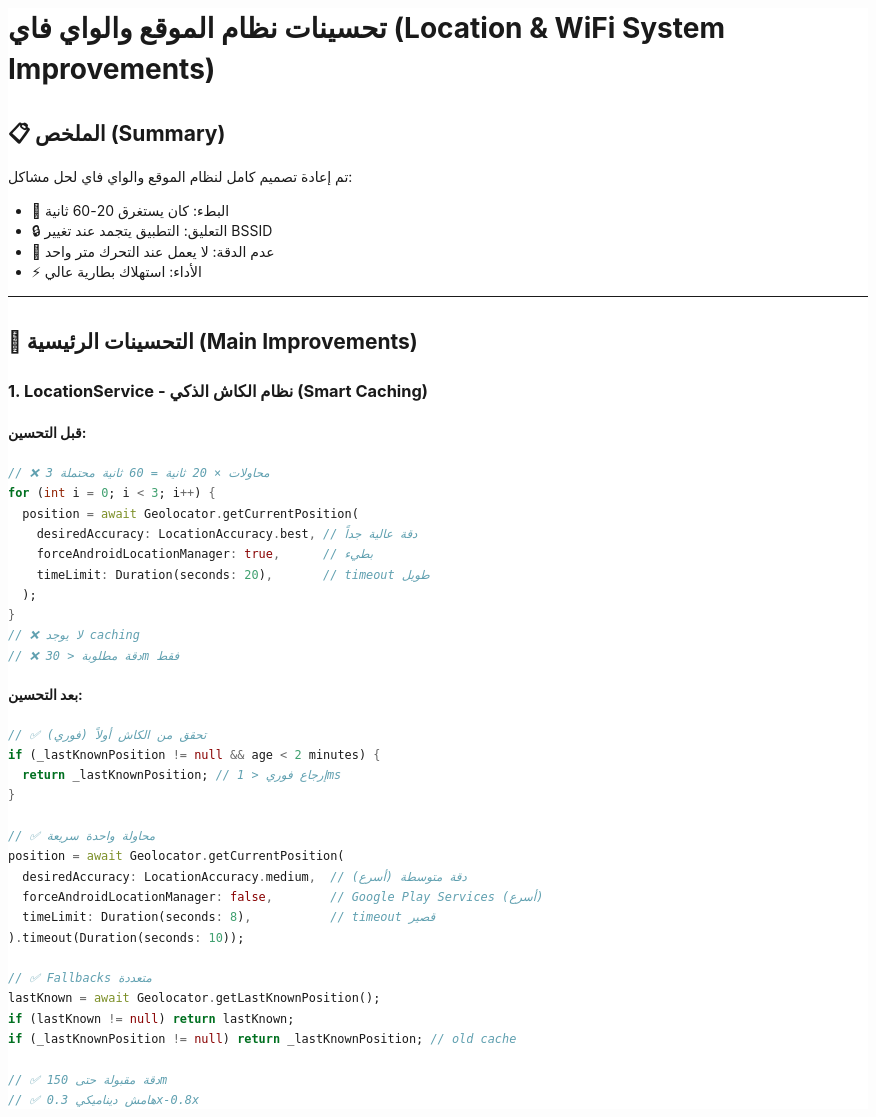 # تحسينات نظام الموقع والواي فاي (Location & WiFi System Improvements)

## 📋 الملخص (Summary)

تم إعادة تصميم كامل لنظام الموقع والواي فاي لحل مشاكل:
- 🐌 البطء: كان يستغرق 20-60 ثانية
- 🔒 التعليق: التطبيق يتجمد عند تغيير BSSID
- 📍 عدم الدقة: لا يعمل عند التحرك متر واحد
- ⚡ الأداء: استهلاك بطارية عالي

---

## 🎯 التحسينات الرئيسية (Main Improvements)

### 1. **LocationService** - نظام الكاش الذكي (Smart Caching)

#### قبل التحسين:
```dart
// ❌ 3 محاولات × 20 ثانية = 60 ثانية محتملة
for (int i = 0; i < 3; i++) {
  position = await Geolocator.getCurrentPosition(
    desiredAccuracy: LocationAccuracy.best, // دقة عالية جداً
    forceAndroidLocationManager: true,      // بطيء
    timeLimit: Duration(seconds: 20),       // timeout طويل
  );
}
// ❌ لا يوجد caching
// ❌ دقة مطلوبة < 30m فقط
```

#### بعد التحسين:
```dart
// ✅ تحقق من الكاش أولاً (فوري)
if (_lastKnownPosition != null && age < 2 minutes) {
  return _lastKnownPosition; // إرجاع فوري < 1ms
}

// ✅ محاولة واحدة سريعة
position = await Geolocator.getCurrentPosition(
  desiredAccuracy: LocationAccuracy.medium,  // دقة متوسطة (أسرع)
  forceAndroidLocationManager: false,        // Google Play Services (أسرع)
  timeLimit: Duration(seconds: 8),           // timeout قصير
).timeout(Duration(seconds: 10));

// ✅ Fallbacks متعددة
lastKnown = await Geolocator.getLastKnownPosition();
if (lastKnown != null) return lastKnown;
if (_lastKnownPosition != null) return _lastKnownPosition; // old cache

// ✅ دقة مقبولة حتى 150m
// ✅ هامش ديناميكي 0.3x-0.8x
```
